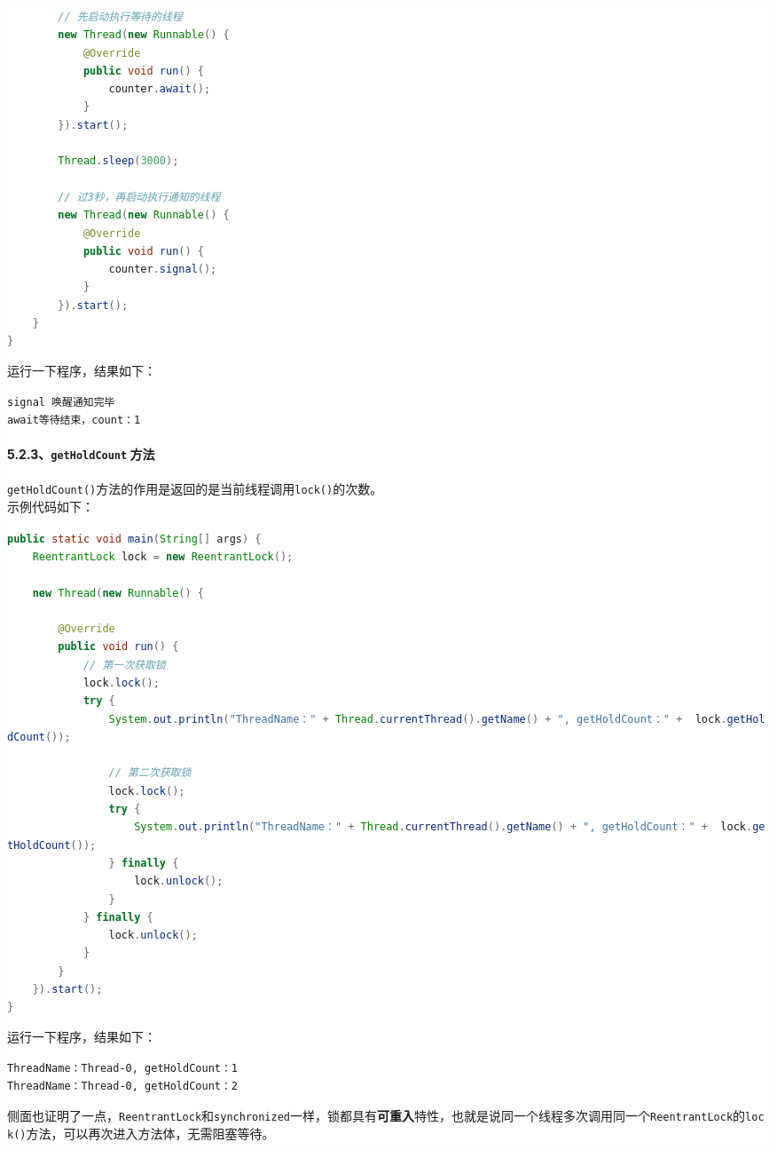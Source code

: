 ```java
        // 先启动执行等待的线程
        new Thread(new Runnable() {
            @Override
            public void run() {
                counter.await();
            }
        }).start();

        Thread.sleep(3000);

        // 过3秒，再启动执行通知的线程
        new Thread(new Runnable() {
            @Override
            public void run() {
                counter.signal();
            }
        }).start();
    }
}
```
运行一下程序，结果如下：
```
signal 唤醒通知完毕
await等待结束，count：1
```
<a name="E3vLY"></a>
#### 5.2.3、`getHoldCount` 方法
`getHoldCount()`方法的作用是返回的是当前线程调用`lock()`的次数。<br />示例代码如下：
```java
public static void main(String[] args) {
    ReentrantLock lock = new ReentrantLock();

    new Thread(new Runnable() {

        @Override
        public void run() {
            // 第一次获取锁
            lock.lock();
            try {
                System.out.println("ThreadName：" + Thread.currentThread().getName() + ", getHoldCount：" +  lock.getHoldCount());

                // 第二次获取锁
                lock.lock();
                try {
                    System.out.println("ThreadName：" + Thread.currentThread().getName() + ", getHoldCount：" +  lock.getHoldCount());
                } finally {
                    lock.unlock();
                }
            } finally {
                lock.unlock();
            }
        }
    }).start();
}
```
运行一下程序，结果如下：
```
ThreadName：Thread-0, getHoldCount：1
ThreadName：Thread-0, getHoldCount：2
```
侧面也证明了一点，`ReentrantLock`和`synchronized`一样，锁都具有**可重入**特性，也就是说同一个线程多次调用同一个`ReentrantLock`的`lock()`方法，可以再次进入方法体，无需阻塞等待。